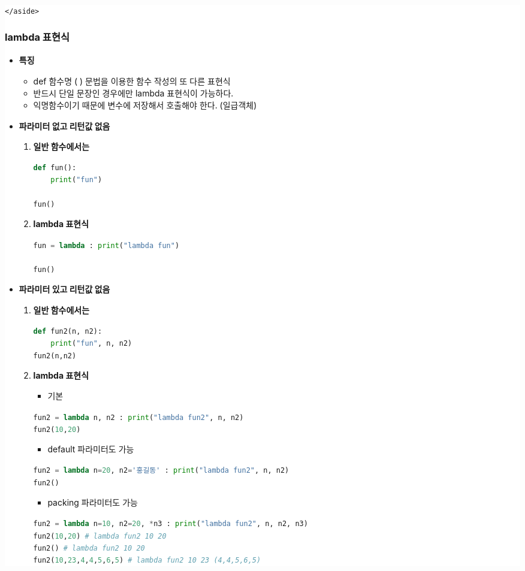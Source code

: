     </aside>
    

### lambda 표현식

- **특징**
    - def 함수명 ( ) 문법을 이용한 함수 작성의 또 다른 표현식
    - 반드시 단일 문장인 경우에만 lambda 표현식이 가능하다.
    - 익명함수이기 때문에 변수에 저장해서 호출해야 한다. (일급객체)
    
- **파라미터 없고 리턴값 없음**
    1. **일반 함수에서는**
        
        ```python
        def fun():
            print("fun")
        
        fun()
        ```
        
    
    1. **lambda 표현식**
        
        ```python
        fun = lambda : print("lambda fun")
        
        fun()
        ```
        
- **파라미터 있고 리턴값 없음**
    1. **일반 함수에서는**
        
        ```python
        def fun2(n, n2):
        	print("fun", n, n2)
        fun2(n,n2)
        ```
        
    2. **lambda 표현식**
        - 기본
        
        ```python
        fun2 = lambda n, n2 : print("lambda fun2", n, n2)
        fun2(10,20)
        ```
        
        - default 파라미터도 가능
        
        ```python
        fun2 = lambda n=20, n2='홍길동' : print("lambda fun2", n, n2)
        fun2()
        ```
        
        - packing 파라미터도 가능
        
        ```python
        fun2 = lambda n=10, n2=20, *n3 : print("lambda fun2", n, n2, n3)
        fun2(10,20) # lambda fun2 10 20
        fun2() # lambda fun2 10 20
        fun2(10,23,4,4,5,6,5) # lambda fun2 10 23 (4,4,5,6,5)
        ```
        